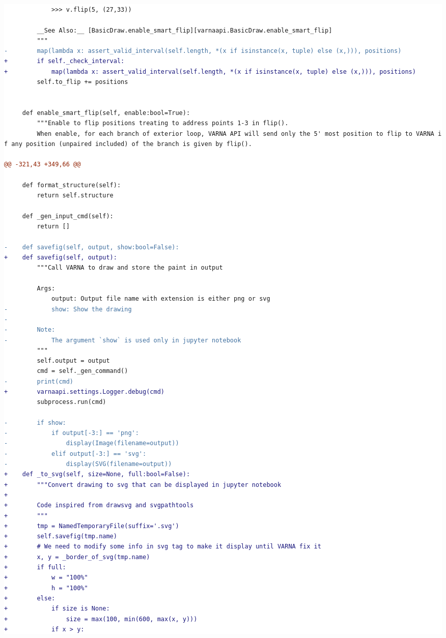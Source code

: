 ```diff
             >>> v.flip(5, (27,33))
 
         __See Also:__ [BasicDraw.enable_smart_flip][varnaapi.BasicDraw.enable_smart_flip]
         """
-        map(lambda x: assert_valid_interval(self.length, *(x if isinstance(x, tuple) else (x,))), positions)
+        if self._check_interval:
+            map(lambda x: assert_valid_interval(self.length, *(x if isinstance(x, tuple) else (x,))), positions)
         self.to_flip += positions
 
 
     def enable_smart_flip(self, enable:bool=True):
         """Enable to flip positions treating to address points 1-3 in flip().
         When enable, for each branch of exterior loop, VARNA API will send only the 5' most position to flip to VARNA if any position (unpaired included) of the branch is given by flip().
 
@@ -321,43 +349,66 @@
 
     def format_structure(self):
         return self.structure
 
     def _gen_input_cmd(self):
         return []
 
-    def savefig(self, output, show:bool=False):
+    def savefig(self, output):
         """Call VARNA to draw and store the paint in output
 
         Args:
             output: Output file name with extension is either png or svg
-            show: Show the drawing
-
-        Note:
-            The argument `show` is used only in jupyter notebook
         """
         self.output = output
         cmd = self._gen_command()
-        print(cmd)
+        varnaapi.settings.Logger.debug(cmd)
         subprocess.run(cmd)
 
-        if show:
-            if output[-3:] == 'png':
-                display(Image(filename=output))
-            elif output[-3:] == 'svg':
-                display(SVG(filename=output))
+    def _to_svg(self, size=None, full:bool=False):
+        """Convert drawing to svg that can be displayed in jupyter notebook
+
+        Code inspired from drawsvg and svgpathtools
+        """
+        tmp = NamedTemporaryFile(suffix='.svg')
+        self.savefig(tmp.name)
+        # We need to modify some info in svg tag to make it display until VARNA fix it
+        x, y = _border_of_svg(tmp.name)
+        if full:
+            w = "100%"
+            h = "100%"
+        else:
+            if size is None:
+                size = max(100, min(600, max(x, y)))
+            if x > y:
```